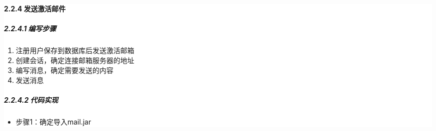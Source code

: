 #### 2.2.4 发送激活邮件
##### 2.2.4.1 编写步骤
1. 注册用户保存到数据库后发送激活邮箱
2. 创建会话，确定连接邮箱服务器的地址
3. 编写消息，确定需要发送的内容
4. 发送消息

##### 2.2.4.2 代码实现
* 步骤1：确定导入mail.jar